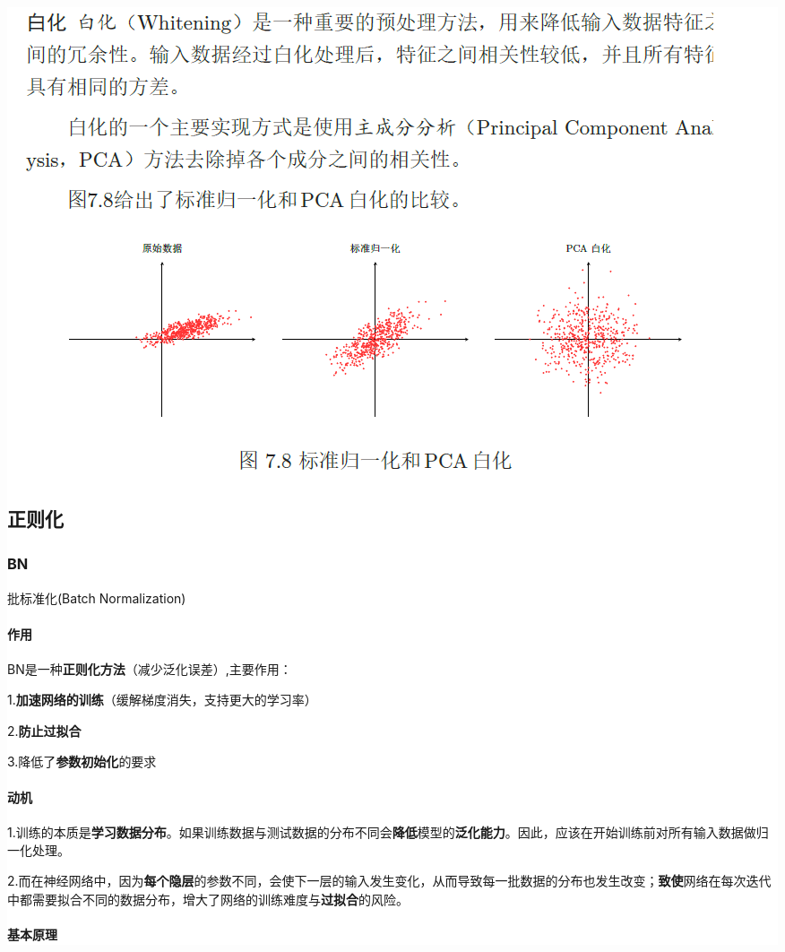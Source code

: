 ![1559571534857](pic/1559571534857.png)

## 正则化

### BN

批标准化(Batch Normalization)

#### 作用

BN是一种**正则化方法**（减少泛化误差）,主要作用：

1.**加速网络的训练**（缓解梯度消失，支持更大的学习率）

2.**防止过拟合**

3.降低了**参数初始化**的要求

#### 动机

1.训练的本质是**学习数据分布**。如果训练数据与测试数据的分布不同会**降低**模型的**泛化能力**。因此，应该在开始训练前对所有输入数据做归一化处理。

2.而在神经网络中，因为**每个隐层**的参数不同，会使下一层的输入发生变化，从而导致每一批数据的分布也发生改变；**致使**网络在每次迭代中都需要拟合不同的数据分布，增大了网络的训练难度与**过拟合**的风险。

#### 基本原理
